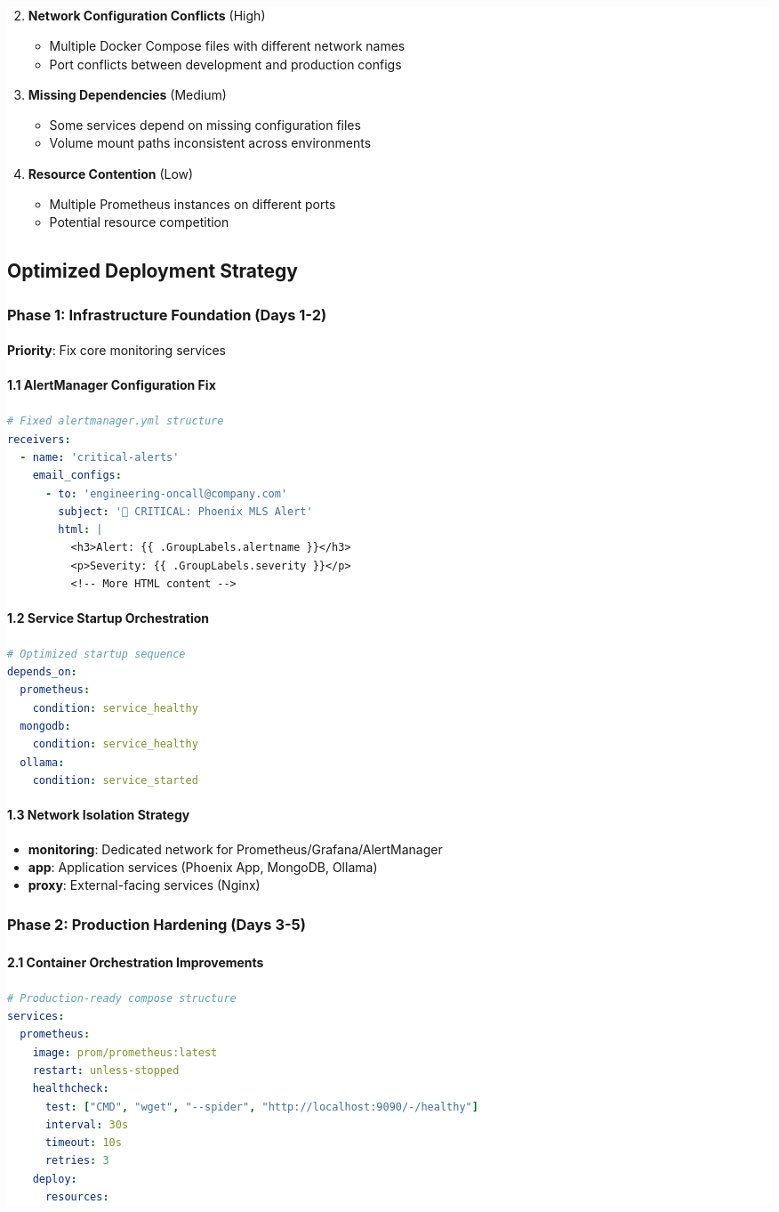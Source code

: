 2. **Network Configuration Conflicts** (High)
   - Multiple Docker Compose files with different network names
   - Port conflicts between development and production configs

3. **Missing Dependencies** (Medium)
   - Some services depend on missing configuration files
   - Volume mount paths inconsistent across environments

4. **Resource Contention** (Low)
   - Multiple Prometheus instances on different ports
   - Potential resource competition

## Optimized Deployment Strategy

### Phase 1: Infrastructure Foundation (Days 1-2)

**Priority**: Fix core monitoring services

#### 1.1 AlertManager Configuration Fix
```yaml
# Fixed alertmanager.yml structure
receivers:
  - name: 'critical-alerts'
    email_configs:
      - to: 'engineering-oncall@company.com'
        subject: '🚨 CRITICAL: Phoenix MLS Alert'
        html: |
          <h3>Alert: {{ .GroupLabels.alertname }}</h3>
          <p>Severity: {{ .GroupLabels.severity }}</p>
          <!-- More HTML content -->
```

#### 1.2 Service Startup Orchestration
```yaml
# Optimized startup sequence
depends_on:
  prometheus:
    condition: service_healthy
  mongodb:
    condition: service_healthy
  ollama:
    condition: service_started
```

#### 1.3 Network Isolation Strategy
- **monitoring**: Dedicated network for Prometheus/Grafana/AlertManager
- **app**: Application services (Phoenix App, MongoDB, Ollama)
- **proxy**: External-facing services (Nginx)

### Phase 2: Production Hardening (Days 3-5)

#### 2.1 Container Orchestration Improvements
```yaml
# Production-ready compose structure
services:
  prometheus:
    image: prom/prometheus:latest
    restart: unless-stopped
    healthcheck:
      test: ["CMD", "wget", "--spider", "http://localhost:9090/-/healthy"]
      interval: 30s
      timeout: 10s
      retries: 3
    deploy:
      resources:
```